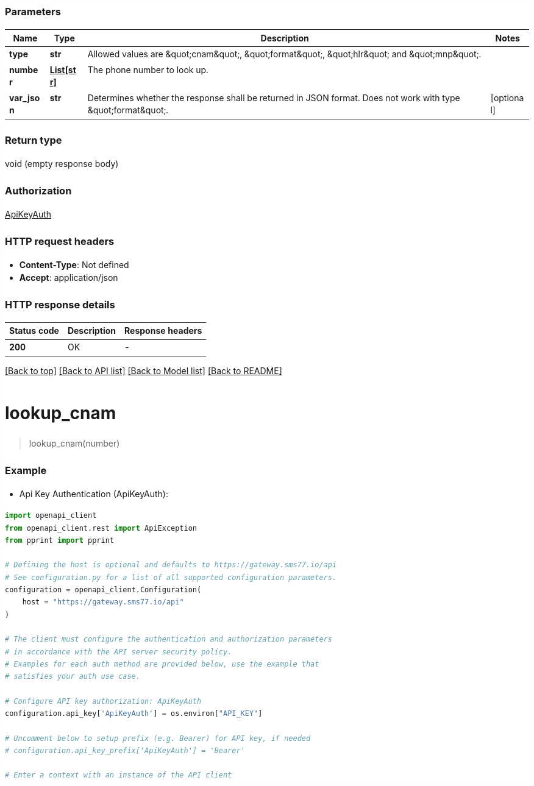 

### Parameters


Name | Type | Description  | Notes
------------- | ------------- | ------------- | -------------
 **type** | **str**| Allowed values are \&quot;cnam\&quot;, \&quot;format\&quot;, \&quot;hlr\&quot; and \&quot;mnp\&quot;. | 
 **number** | [**List[str]**](str.md)| The phone number to look up. | 
 **var_json** | **str**| Determines whether the response shall be returned in JSON format. Does not work with type \&quot;format\&quot;. | [optional] 

### Return type

void (empty response body)

### Authorization

[ApiKeyAuth](../README.md#ApiKeyAuth)

### HTTP request headers

 - **Content-Type**: Not defined
 - **Accept**: application/json

### HTTP response details

| Status code | Description | Response headers |
|-------------|-------------|------------------|
**200** | OK |  -  |

[[Back to top]](#) [[Back to API list]](../README.md#documentation-for-api-endpoints) [[Back to Model list]](../README.md#documentation-for-models) [[Back to README]](../README.md)

# **lookup_cnam**
> lookup_cnam(number)



### Example

* Api Key Authentication (ApiKeyAuth):

```python
import openapi_client
from openapi_client.rest import ApiException
from pprint import pprint

# Defining the host is optional and defaults to https://gateway.sms77.io/api
# See configuration.py for a list of all supported configuration parameters.
configuration = openapi_client.Configuration(
    host = "https://gateway.sms77.io/api"
)

# The client must configure the authentication and authorization parameters
# in accordance with the API server security policy.
# Examples for each auth method are provided below, use the example that
# satisfies your auth use case.

# Configure API key authorization: ApiKeyAuth
configuration.api_key['ApiKeyAuth'] = os.environ["API_KEY"]

# Uncomment below to setup prefix (e.g. Bearer) for API key, if needed
# configuration.api_key_prefix['ApiKeyAuth'] = 'Bearer'

# Enter a context with an instance of the API client
```